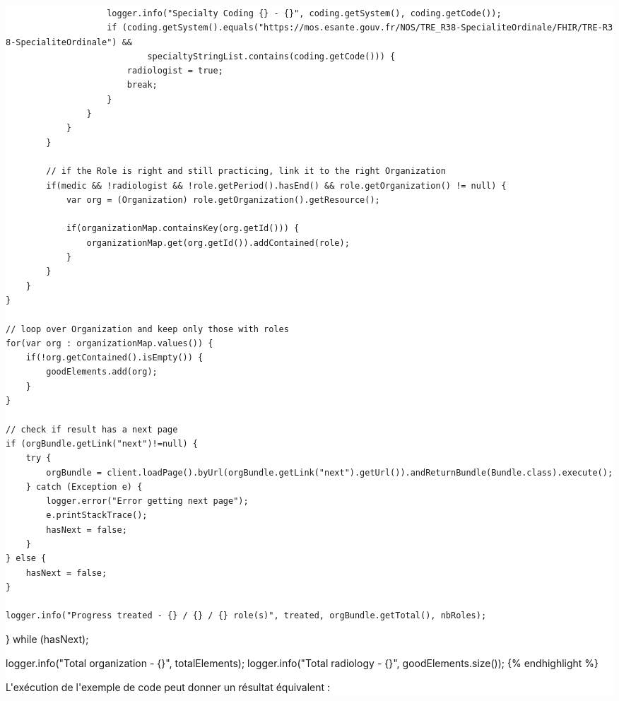                         logger.info("Specialty Coding {} - {}", coding.getSystem(), coding.getCode());
                        if (coding.getSystem().equals("https://mos.esante.gouv.fr/NOS/TRE_R38-SpecialiteOrdinale/FHIR/TRE-R38-SpecialiteOrdinale") &&
                                specialtyStringList.contains(coding.getCode())) {
                            radiologist = true;
                            break;
                        }
                    }
                }
            }

            // if the Role is right and still practicing, link it to the right Organization
            if(medic && !radiologist && !role.getPeriod().hasEnd() && role.getOrganization() != null) {
                var org = (Organization) role.getOrganization().getResource();

                if(organizationMap.containsKey(org.getId())) {
                    organizationMap.get(org.getId()).addContained(role);
                }
            }
        }
    }

    // loop over Organization and keep only those with roles
    for(var org : organizationMap.values()) {
        if(!org.getContained().isEmpty()) {
            goodElements.add(org);
        }
    }

    // check if result has a next page
    if (orgBundle.getLink("next")!=null) {
        try {
            orgBundle = client.loadPage().byUrl(orgBundle.getLink("next").getUrl()).andReturnBundle(Bundle.class).execute();
        } catch (Exception e) {
            logger.error("Error getting next page");
            e.printStackTrace();
            hasNext = false;
        }
    } else {
        hasNext = false;
    }

    logger.info("Progress treated - {} / {} / {} role(s)", treated, orgBundle.getTotal(), nbRoles);
} while (hasNext);

logger.info("Total organization - {}", totalElements);
logger.info("Total radiology  - {}", goodElements.size());
{% endhighlight %}
</div>

</div>

L'exécution de l'exemple de code peut donner un résultat équivalent :
